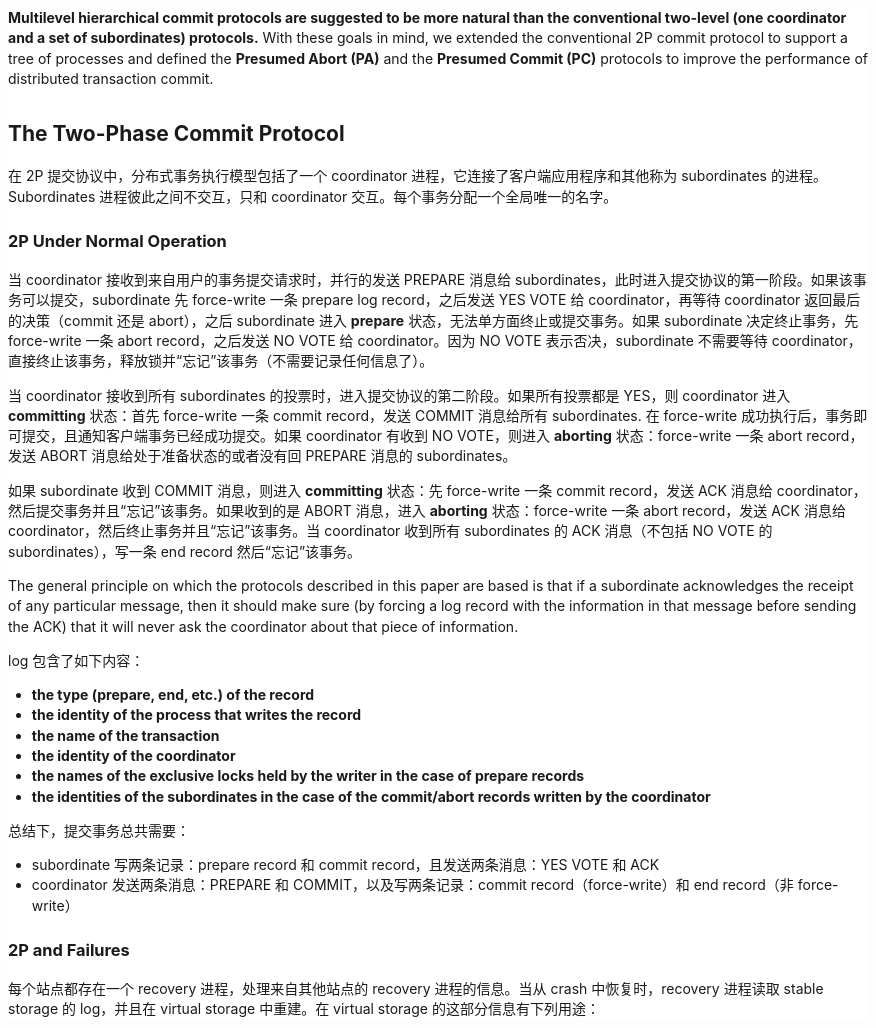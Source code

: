 **Multilevel hierarchical commit protocols are suggested to be more natural than the conventional two-level (one coordinator and a set of subordinates) protocols.** With these goals in mind, we extended the conventional 2P commit protocol to support a tree of processes and defined the **Presumed Abort (PA)** and the **Presumed Commit (PC)** protocols to improve the performance of distributed transaction commit. 

## The Two-Phase Commit Protocol

在 2P 提交协议中，分布式事务执行模型包括了一个 coordinator 进程，它连接了客户端应用程序和其他称为 subordinates 的进程。Subordinates 进程彼此之间不交互，只和 coordinator 交互。每个事务分配一个全局唯一的名字。

### 2P Under Normal Operation 

当 coordinator 接收到来自用户的事务提交请求时，并行的发送 PREPARE 消息给 subordinates，此时进入提交协议的第一阶段。如果该事务可以提交，subordinate 先 force-write 一条 prepare log record，之后发送 YES VOTE 给 coordinator，再等待 coordinator 返回最后的决策（commit 还是 abort），之后 subordinate 进入 **prepare** 状态，无法单方面终止或提交事务。如果 subordinate 决定终止事务，先 force-write 一条 abort record，之后发送 NO VOTE 给 coordinator。因为 NO VOTE 表示否决，subordinate 不需要等待 coordinator，直接终止该事务，释放锁并“忘记”该事务（不需要记录任何信息了）。

当 coordinator 接收到所有 subordinates 的投票时，进入提交协议的第二阶段。如果所有投票都是 YES，则 coordinator 进入 **committing** 状态：首先 force-write 一条 commit record，发送 COMMIT 消息给所有 subordinates. 在 force-write 成功执行后，事务即可提交，且通知客户端事务已经成功提交。如果 coordinator 有收到 NO VOTE，则进入 **aborting** 状态：force-write 一条 abort record，发送 ABORT 消息给处于准备状态的或者没有回 PREPARE 消息的 subordinates。

如果 subordinate 收到 COMMIT 消息，则进入 **committing** 状态：先 force-write 一条 commit record，发送 ACK 消息给 coordinator，然后提交事务并且“忘记”该事务。如果收到的是 ABORT 消息，进入 **aborting** 状态：force-write 一条 abort record，发送 ACK 消息给 coordinator，然后终止事务并且“忘记”该事务。当 coordinator 收到所有 subordinates 的 ACK 消息（不包括 NO VOTE 的 subordinates），写一条 end record 然后“忘记”该事务。

The general principle on which the protocols described in this paper are based is that if a subordinate acknowledges the receipt of any particular message, then it should make sure (by forcing a log record with the information in that message before sending the ACK) that it will never ask the coordinator about that piece of information. 


log 包含了如下内容：

* **the type (prepare, end, etc.) of the record**
* **the identity of the process that writes the record**
* **the name of the transaction**
* **the identity of the coordinator**
* **the names of the exclusive locks held by the writer in the case of prepare records**
* **the identities of the subordinates in the case of the commit/abort records written by the coordinator**

总结下，提交事务总共需要：

* subordinate 写两条记录：prepare record 和 commit record，且发送两条消息：YES VOTE 和 ACK
* coordinator 发送两条消息：PREPARE 和 COMMIT，以及写两条记录：commit record（force-write）和 end record（非 force-write） 

### 2P and Failures

每个站点都存在一个 recovery 进程，处理来自其他站点的 recovery 进程的信息。当从 crash 中恢复时，recovery 进程读取 stable storage 的 log，并且在 virtual storage 中重建。在 virtual storage 的这部分信息有下列用途：
